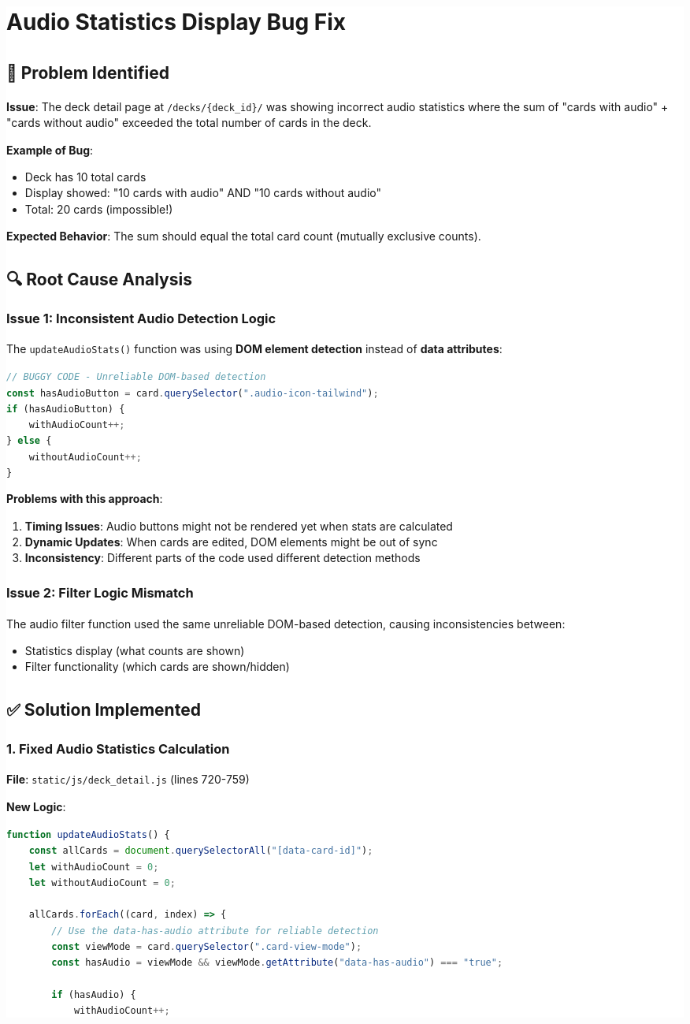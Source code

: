 # Audio Statistics Display Bug Fix

## 🐛 **Problem Identified**

**Issue**: The deck detail page at `/decks/{deck_id}/` was showing incorrect audio statistics where the sum of "cards with audio" + "cards without audio" exceeded the total number of cards in the deck.

**Example of Bug**:
- Deck has 10 total cards
- Display showed: "10 cards with audio" AND "10 cards without audio" 
- Total: 20 cards (impossible!)

**Expected Behavior**: The sum should equal the total card count (mutually exclusive counts).

## 🔍 **Root Cause Analysis**

### **Issue 1: Inconsistent Audio Detection Logic**

The `updateAudioStats()` function was using **DOM element detection** instead of **data attributes**:

```javascript
// BUGGY CODE - Unreliable DOM-based detection
const hasAudioButton = card.querySelector(".audio-icon-tailwind");
if (hasAudioButton) {
    withAudioCount++;
} else {
    withoutAudioCount++;
}
```

**Problems with this approach**:
1. **Timing Issues**: Audio buttons might not be rendered yet when stats are calculated
2. **Dynamic Updates**: When cards are edited, DOM elements might be out of sync
3. **Inconsistency**: Different parts of the code used different detection methods

### **Issue 2: Filter Logic Mismatch**

The audio filter function used the same unreliable DOM-based detection, causing inconsistencies between:
- Statistics display (what counts are shown)
- Filter functionality (which cards are shown/hidden)

## ✅ **Solution Implemented**

### **1. Fixed Audio Statistics Calculation**

**File**: `static/js/deck_detail.js` (lines 720-759)

**New Logic**:
```javascript
function updateAudioStats() {
    const allCards = document.querySelectorAll("[data-card-id]");
    let withAudioCount = 0;
    let withoutAudioCount = 0;

    allCards.forEach((card, index) => {
        // Use the data-has-audio attribute for reliable detection
        const viewMode = card.querySelector(".card-view-mode");
        const hasAudio = viewMode && viewMode.getAttribute("data-has-audio") === "true";
        
        if (hasAudio) {
            withAudioCount++;
```